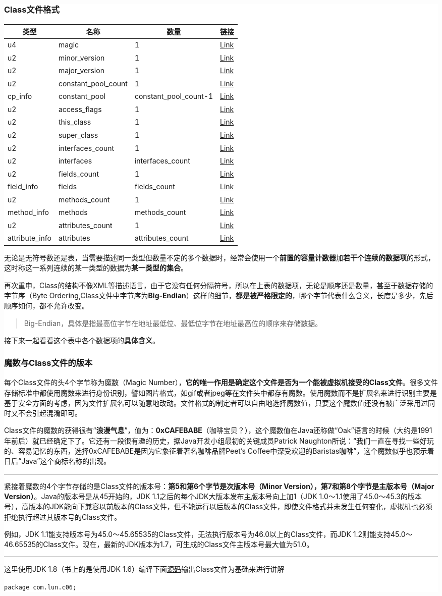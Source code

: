 ### Class文件格式 ###

类型|名称|数量|链接
---|---|---|---
u4|magic|1|<a href='#魔数与class文件的版本'>Link</a>
u2|minor_version|1|<a href='#魔数与class文件的版本'>Link</a>
u2|major_version|1|<a href='#魔数与class文件的版本'>Link</a>
u2|constant_pool_count|1|<a href='#常量池'>Link</a>
cp_info|constant_pool|constant_pool_count-1|<a href='#常量池'>Link</a>
u2|access_flags|1|<a href='#访问标志'>Link</a>
u2|this_class|1|<a href='#类索引父类索引与接口索引集合'>Link</a>
u2|super_class|1|<a href='#类索引父类索引与接口索引集合'>Link</a>
u2|interfaces_count|1|<a href='#类索引父类索引与接口索引集合'>Link</a>
u2|interfaces|interfaces_count|<a href='#类索引父类索引与接口索引集合'>Link</a>
u2|fields_count|1|<a href='#字段表集合'>Link</a>
field_info|fields|fields_count|<a href='#字段表集合'>Link</a>
u2|methods_count|1|<a href='#方法表集合'>Link</a>
method_info|methods|methods_count|<a href='#方法表集合'>Link</a>
u2|attributes_count|1|<a href='#属性表集合'>Link</a>
attribute_info|attributes|attributes_count|<a href='#属性表集合'>Link</a>

无论是无符号数还是表，当需要描述同一类型但数量不定的多个数据时，经常会使用一个**前置的容量计数器**加**若干个连续的数据项**的形式，这时称这一系列连续的某一类型的数据为**某一类型的集合**。

再次重申，Class的结构不像XML等描述语言，由于它没有任何分隔符号，所以在上表的数据项，无论是顺序还是数量，甚至于数据存储的字节序（Byte Ordering,Class文件中字节序为**Big-Endian**）这样的细节，**都是被严格限定的**，哪个字节代表什么含义，长度是多少，先后顺序如何，都不允许改变。

>Big-Endian，具体是指最高位字节在地址最低位、最低位字节在地址最高位的顺序来存储数据。


接下来一起看看这个表中各个数据项的**具体含义**。

### 魔数与Class文件的版本 ###

每个Class文件的头4个字节称为魔数（Magic Number），**它的唯一作用是确定这个文件是否为一个能被虚拟机接受的Class文件**。很多文件存储标准中都使用魔数来进行身份识别，譬如图片格式，如gif或者jpeg等在文件头中都存有魔数。使用魔数而不是扩展名来进行识别主要是基于安全方面的考虑，因为文件扩展名可以随意地改动。文件格式的制定者可以自由地选择魔数值，只要这个魔数值还没有被广泛采用过同时又不会引起混淆即可。

Class文件的魔数的获得很有“**浪漫气息**”，值为：**0xCAFEBABE**（咖啡宝贝？），这个魔数值在Java还称做“Oak”语言的时候（大约是1991年前后）就已经确定下了。它还有一段很有趣的历史，据Java开发小组最初的关键成员Patrick Naughton所说：“我们一直在寻找一些好玩的、容易记忆的东西，选择0xCAFEBABE是因为它象征着著名咖啡品牌Peet’s Coffee中深受欢迎的Baristas咖啡”，这个魔数似乎也预示着日后“Java”这个商标名称的出现。

---

紧接着魔数的4个字节存储的是Class文件的版本号：**第5和第6个字节是次版本号（Minor Version），第7和第8个字节是主版本号（Major Version）**。Java的版本号是从45开始的，JDK 1.1之后的每个JDK大版本发布主版本号向上加1（JDK 1.0～1.1使用了45.0～45.3的版本号），高版本的JDK能向下兼容以前版本的Class文件，但不能运行以后版本的Class文件，即使文件格式并未发生任何变化，虚拟机也必须拒绝执行超过其版本号的Class文件。

例如，JDK 1.1能支持版本号为45.0～45.65535的Class文件，无法执行版本号为46.0以上的Class文件，而JDK 1.2则能支持45.0～46.65535的Class文件。现在，最新的JDK版本为1.7，可生成的Class文件主版本号最大值为51.0。

---

这里使用JDK 1.8（书上的是使用JDK 1.6）编译下面[源码](TestClass.java)输出Class文件为基础来进行讲解

	package com.lun.c06;
	